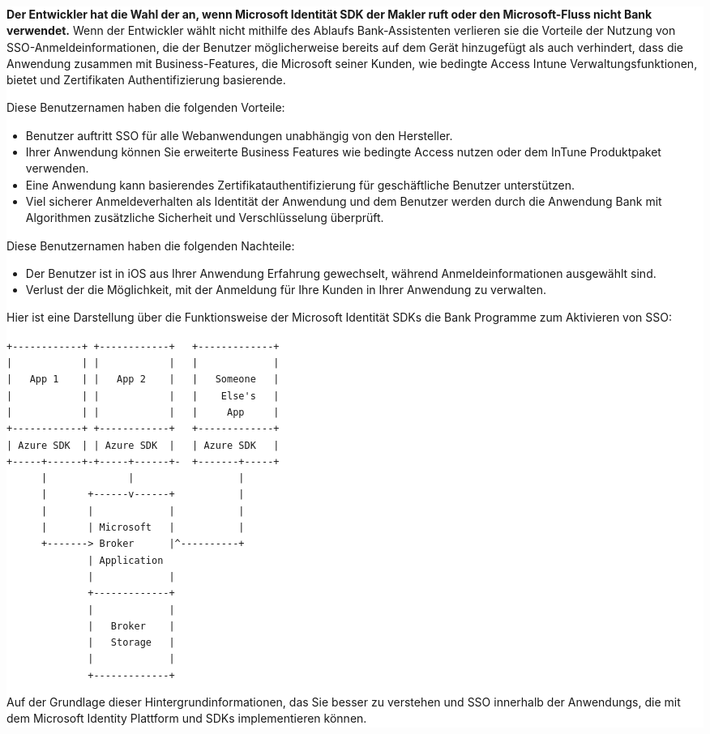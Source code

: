 **Der Entwickler hat die Wahl der an, wenn Microsoft Identität SDK der Makler ruft oder den Microsoft-Fluss nicht Bank verwendet.** Wenn der Entwickler wählt nicht mithilfe des Ablaufs Bank-Assistenten verlieren sie die Vorteile der Nutzung von SSO-Anmeldeinformationen, die der Benutzer möglicherweise bereits auf dem Gerät hinzugefügt als auch verhindert, dass die Anwendung zusammen mit Business-Features, die Microsoft seiner Kunden, wie bedingte Access Intune Verwaltungsfunktionen, bietet und Zertifikaten Authentifizierung basierende.

Diese Benutzernamen haben die folgenden Vorteile:

-  Benutzer auftritt SSO für alle Webanwendungen unabhängig von den Hersteller.
-  Ihrer Anwendung können Sie erweiterte Business Features wie bedingte Access nutzen oder dem InTune Produktpaket verwenden.
-  Eine Anwendung kann basierendes Zertifikatauthentifizierung für geschäftliche Benutzer unterstützen.
- Viel sicherer Anmeldeverhalten als Identität der Anwendung und dem Benutzer werden durch die Anwendung Bank mit Algorithmen zusätzliche Sicherheit und Verschlüsselung überprüft.

Diese Benutzernamen haben die folgenden Nachteile:

- Der Benutzer ist in iOS aus Ihrer Anwendung Erfahrung gewechselt, während Anmeldeinformationen ausgewählt sind.
- Verlust der die Möglichkeit, mit der Anmeldung für Ihre Kunden in Ihrer Anwendung zu verwalten.



Hier ist eine Darstellung über die Funktionsweise der Microsoft Identität SDKs die Bank Programme zum Aktivieren von SSO:

```
+------------+ +------------+   +-------------+
|            | |            |   |             |
|   App 1    | |   App 2    |   |   Someone   |
|            | |            |   |    Else's   |
|            | |            |   |     App     |
+------------+ +------------+   +-------------+
| Azure SDK  | | Azure SDK  |   | Azure SDK   |
+-----+------+-+-----+------+-  +-------+-----+
      |              |                  |
      |       +------v------+           |
      |       |             |           |
      |       | Microsoft   |           |
      +-------> Broker      |^----------+
              | Application
              |             |
              +-------------+
              |             |
              |   Broker    |
              |   Storage   |
              |             |
              +-------------+
```

Auf der Grundlage dieser Hintergrundinformationen, das Sie besser zu verstehen und SSO innerhalb der Anwendungs, die mit dem Microsoft Identity Plattform und SDKs implementieren können.

